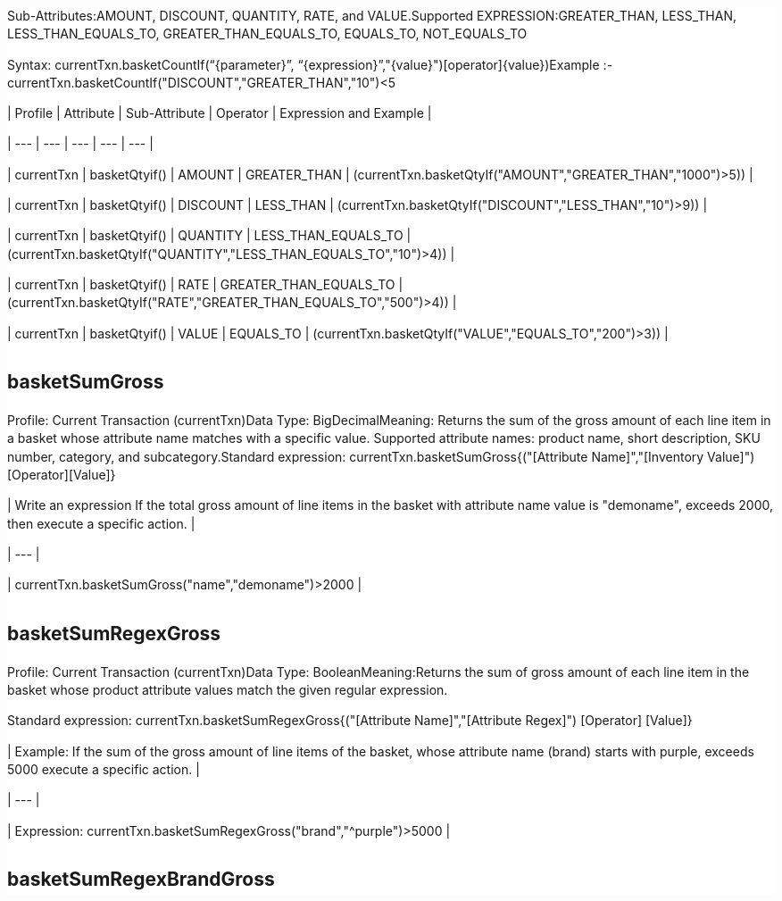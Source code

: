Sub-Attributes:AMOUNT, DISCOUNT, QUANTITY, RATE, and VALUE.Supported EXPRESSION:GREATER_THAN, LESS_THAN, LESS_THAN_EQUALS_TO, GREATER_THAN_EQUALS_TO, EQUALS_TO, NOT_EQUALS_TO

Syntax: currentTxn.basketCountIf(“{parameter}”, “{expression}”,"{value}")[operator]{value})Example :- currentTxn.basketCountIf("DISCOUNT","GREATER_THAN","10")<5

| Profile | Attribute | Sub-Attribute | Operator | Expression and Example |

| --- | --- | --- | --- | --- |

| currentTxn | basketQtyif() | AMOUNT | GREATER_THAN | (currentTxn.basketQtyIf("AMOUNT","GREATER_THAN","1000")>5)) |

| currentTxn | basketQtyif() | DISCOUNT | LESS_THAN | (currentTxn.basketQtyIf("DISCOUNT","LESS_THAN","10")>9)) |

| currentTxn | basketQtyif() | QUANTITY | LESS_THAN_EQUALS_TO | (currentTxn.basketQtyIf("QUANTITY","LESS_THAN_EQUALS_TO","10")>4)) |

| currentTxn | basketQtyif() | RATE | GREATER_THAN_EQUALS_TO | (currentTxn.basketQtyIf("RATE","GREATER_THAN_EQUALS_TO","500")>4)) |

| currentTxn | basketQtyif() | VALUE | EQUALS_TO | (currentTxn.basketQtyIf("VALUE","EQUALS_TO","200")>3)) |



## basketSumGross

Profile: Current Transaction (currentTxn)Data Type: BigDecimalMeaning: Returns the sum of the gross amount of each line item in a basket whose attribute name matches with a specific value. Supported attribute names: product name, short description, SKU number, category, and subcategory.Standard expression: currentTxn.basketSumGross{("[Attribute Name]","[Inventory Value]")[Operator][Value]}

| Write an expression If the total gross amount of line items in the basket with attribute name value is "demoname", exceeds 2000, then execute a specific action. |

| --- |

| currentTxn.basketSumGross("name","demoname")>2000 |



## basketSumRegexGross

Profile: Current Transaction (currentTxn)Data Type: BooleanMeaning:Returns the sum of gross amount of each line item in the basket whose product attribute values match the given regular expression.

Standard expression: currentTxn.basketSumRegexGross{("[Attribute Name]","[Attribute Regex]") [Operator] [Value]}

| Example: If the sum of the gross amount of line items of the basket, whose attribute name (brand) starts with purple, exceeds 5000 execute a specific action. |

| --- |

| Expression: currentTxn.basketSumRegexGross("brand","^purple")>5000 |



## basketSumRegexBrandGross
